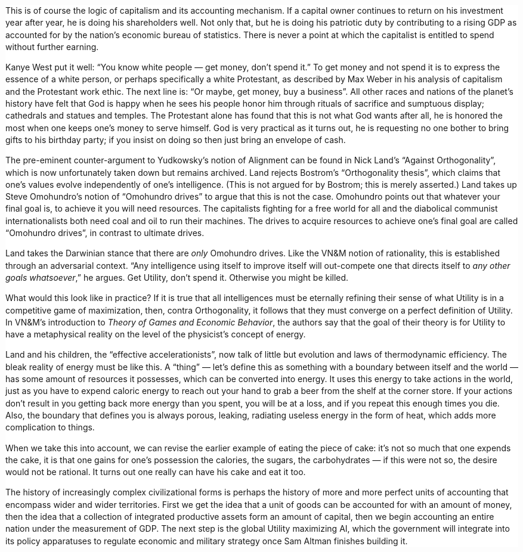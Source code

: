 This is of course the logic of capitalism and its accounting mechanism. If a capital owner continues to return on his investment year after year, he is doing his shareholders well. Not only that, but he is doing his patriotic duty by contributing to a rising GDP as accounted for by the nation’s economic bureau of statistics. There is never a point at which the capitalist is entitled to spend without further earning.

Kanye West put it well: “You know white people — get money, don’t spend it.” To get money and not spend it is to express the essence of a white person, or perhaps specifically a white Protestant, as described by Max Weber in his analysis of capitalism and the Protestant work ethic. The next line is: “Or maybe, get money, buy a business”. All other races and nations of the planet’s history have felt that God is happy when he sees his people honor him through rituals of sacrifice and sumptuous display; cathedrals and statues and temples. The Protestant alone has found that this is not what God wants after all, he is honored the most when one keeps one’s money to serve himself. God is very practical as it turns out, he is requesting no one bother to bring gifts to his birthday party; if you insist on doing so then just bring an envelope of cash.

The pre-eminent counter-argument to Yudkowsky’s notion of Alignment can be found in Nick Land’s “Against Orthogonality”, which is now unfortunately taken down but remains archived. Land rejects Bostrom’s “Orthogonality thesis”, which claims that one’s values evolve independently of one’s intelligence. (This is not argued for by Bostrom; this is merely asserted.) Land takes up Steve Omohundro’s notion of “Omohundro drives” to argue that this is not the case. Omohundro points out that whatever your final goal is, to achieve it you will need resources. The capitalists fighting for a free world for all and the diabolical communist internationalists both need coal and oil to run their machines. The drives to acquire resources to achieve one’s final goal are called “Omohundro drives”, in contrast to ultimate drives.

Land takes the Darwinian stance that there are *only* Omohundro drives. Like the VN&M notion of rationality, this is established through an adversarial context. “Any intelligence using itself to improve itself will out-compete one that directs itself to *any other goals whatsoever*,” he argues. Get Utility, don’t spend it. Otherwise you might be killed.

What would this look like in practice? If it is true that all intelligences must be eternally refining their sense of what Utility is in a competitive game of maximization, then, contra Orthogonality, it follows that they must converge on a perfect definition of Utility. In VN&M’s introduction to *Theory of Games and Economic Behavior*, the authors say that the goal of their theory is for Utility to have a metaphysical reality on the level of the physicist’s concept of energy.

Land and his children, the “effective accelerationists”, now talk of little but evolution and laws of thermodynamic efficiency. The bleak reality of energy must be like this. A “thing” — let’s define this as something with a boundary between itself and the world — has some amount of resources it possesses, which can be converted into energy. It uses this energy to take actions in the world, just as you have to expend caloric energy to reach out your hand to grab a beer from the shelf at the corner store. If your actions don’t result in you getting back more energy than you spent, you will be at a loss, and if you repeat this enough times you die. Also, the boundary that defines you is always porous, leaking, radiating useless energy in the form of heat, which adds more complication to things.

When we take this into account, we can revise the earlier example of eating the piece of cake: it’s not so much that one expends the cake, it is that one gains for one’s possession the calories, the sugars, the carbohydrates — if this were not so, the desire would not be rational. It turns out one really can have his cake and eat it too.

The history of increasingly complex civilizational forms is perhaps the history of more and more perfect units of accounting that encompass wider and wider territories. First we get the idea that a unit of goods can be accounted for with an amount of money, then the idea that a collection of integrated productive assets form an amount of capital, then we begin accounting an entire nation under the measurement of GDP. The next step is the global Utility maximizing AI, which the government will integrate into its policy apparatuses to regulate economic and military strategy once Sam Altman finishes building it.

